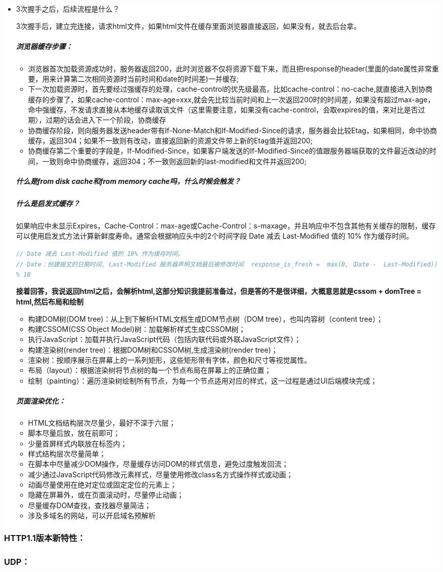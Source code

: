 - 3次握手之后，后续流程是什么？

  3次握手后，建立完连接，请求html文件，如果html文件在缓存里面浏览器直接返回，如果没有，就去后台拿。

  ##### 浏览器缓存步骤：

  - 浏览器首次加载资源成功时，服务器返回200，此时浏览器不仅将资源下载下来，而且把response的header(里面的date属性非常重要，用来计算第二次相同资源时当前时间和date的时间差)一并缓存;
  - 下一次加载资源时，首先要经过强缓存的处理，cache-control的优先级最高，比如cache-control：no-cache,就直接进入到协商缓存的步骤了，如果cache-control：max-age=xxx,就会先比较当前时间和上一次返回200时的时间差，如果没有超过max-age，命中强缓存，不发请求直接从本地缓存读取该文件（这里需要注意，如果没有cache-control，会取expires的值，来对比是否过期），过期的话会进入下一个阶段，协商缓存
  - 协商缓存阶段，则向服务器发送header带有If-None-Match和If-Modified-Since的请求，服务器会比较Etag，如果相同，命中协商缓存，返回304；如果不一致则有改动，直接返回新的资源文件带上新的Etag值并返回200;
  - 协商缓存第二个重要的字段是，If-Modified-Since，如果客户端发送的If-Modified-Since的值跟服务器端获取的文件最近改动的时间，一致则命中协商缓存，返回304；不一致则返回新的last-modified和文件并返回200;

  ##### 什么是from disk cache和from memory cache吗，什么时候会触发？

  ##### 什么是启发式缓存？

  如果响应中未显示Expires，Cache-Control：max-age或Cache-Control：s-maxage，并且响应中不包含其他有关缓存的限制，缓存可以使用启发式方法计算新鲜度寿命。通常会根据响应头中的2个时间字段 Date 减去 Last-Modified 值的 10% 作为缓存时间。

  ```java
  // Date 减去 Last-Modified 值的 10% 作为缓存时间。
  // Date：创建报文的日期时间, Last-Modified 服务器声明文档最后被修改时间  response_is_fresh =  max(0,（Date -  Last-Modified)) % 10
  ```

  **接着回答，我说返回html之后，会解析html,这部分知识我提前准备过，但是答的不是很详细，大概意思就是cssom + domTree = html,然后布局和绘制**

  - 构建DOM树(DOM tree)：从上到下解析HTML文档生成DOM节点树（DOM tree），也叫内容树（content tree）；
  - 构建CSSOM(CSS Object Model)树：加载解析样式生成CSSOM树；
  - 执行JavaScript：加载并执行JavaScript代码（包括内联代码或外联JavaScript文件）；
  - 构建渲染树(render tree)：根据DOM树和CSSOM树,生成渲染树(render tree)；
  - 渲染树：按顺序展示在屏幕上的一系列矩形，这些矩形带有字体，颜色和尺寸等视觉属性。
  - 布局（layout）：根据渲染树将节点树的每一个节点布局在屏幕上的正确位置；
  - 绘制（painting）：遍历渲染树绘制所有节点，为每一个节点适用对应的样式，这一过程是通过UI后端模块完成；

  ##### 页面渲染优化：

  - HTML文档结构层次尽量少，最好不深于六层；
  - 脚本尽量后放，放在前即可；
  - 少量首屏样式内联放在标签内；
  - 样式结构层次尽量简单；
  - 在脚本中尽量减少DOM操作，尽量缓存访问DOM的样式信息，避免过度触发回流；
  - 减少通过JavaScript代码修改元素样式，尽量使用修改class名方式操作样式或动画；
  - 动画尽量使用在绝对定位或固定定位的元素上；
  - 隐藏在屏幕外，或在页面滚动时，尽量停止动画；
  - 尽量缓存DOM查找，查找器尽量简洁；
  - 涉及多域名的网站，可以开启域名预解析

### HTTP1.1版本新特性：

### UDP：
